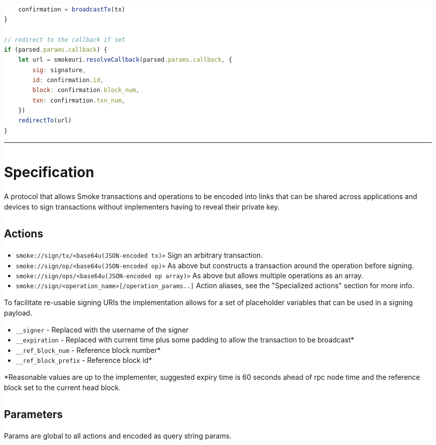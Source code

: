 ```js
    confirmation = broadcastTx(tx)
}

// redirect to the callback if set
if (parsed.params.callback) {
    let url = smokeuri.resolveCallback(parsed.params.callback, {
        sig: signature,
        id: confirmation.id,
        block: confirmation.block_num,
        txn: confirmation.txn_num,
    })
    redirectTo(url)
}
```

---

Specification
=============

A protocol that allows Smoke transactions and operations to be encoded into links that can be shared across applications and devices to sign transactions without implementers having to reveal their private key.


Actions
-------

  * `smoke://sign/tx/<base64u(JSON-encoded tx)>`
    Sign an arbitrary transaction.
  * `smoke://sign/op/<base64u(JSON-encoded op)>`
    As above but constructs a transaction around the operation before signing.
  * `smoke://sign/ops/<base64u(JSON-encoded op array)>`
    As above but allows multiple operations as an array.
  * `smoke://sign/<operation_name>[/operation_params..]`
    Action aliases, see the "Specialized actions" section for more info.

To facilitate re-usable signing URIs the implementation allows for a set of placeholder variables that can be used in a signing payload.

  * `__signer` - Replaced with the username of the signer
  * `__expiration` - Replaced with current time plus some padding to allow the transaction to be broadcast*
  * `__ref_block_num` - Reference block number*
  * `__ref_block_prefix` - Reference block id*

*Reasonable values are up to the implementer, suggested expiry time is 60 seconds ahead of rpc node time and the reference block set to the current head block.



Parameters
----------

Params are global to all actions and encoded as query string params.
